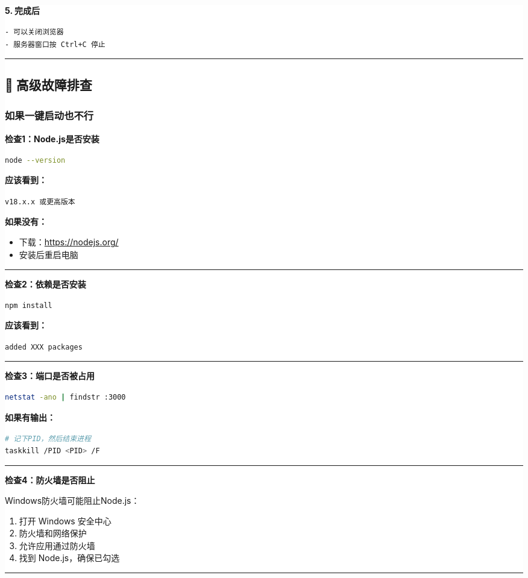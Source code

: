 **5. 完成后**
```
- 可以关闭浏览器
- 服务器窗口按 Ctrl+C 停止
```

---

## 🔧 高级故障排查

### 如果一键启动也不行

**检查1：Node.js是否安装**
```bash
node --version
```

**应该看到：**
```
v18.x.x 或更高版本
```

**如果没有：**
- 下载：https://nodejs.org/
- 安装后重启电脑

---

**检查2：依赖是否安装**
```bash
npm install
```

**应该看到：**
```
added XXX packages
```

---

**检查3：端口是否被占用**
```bash
netstat -ano | findstr :3000
```

**如果有输出：**
```bash
# 记下PID，然后结束进程
taskkill /PID <PID> /F
```

---

**检查4：防火墙是否阻止**

Windows防火墙可能阻止Node.js：
1. 打开 Windows 安全中心
2. 防火墙和网络保护
3. 允许应用通过防火墙
4. 找到 Node.js，确保已勾选

---